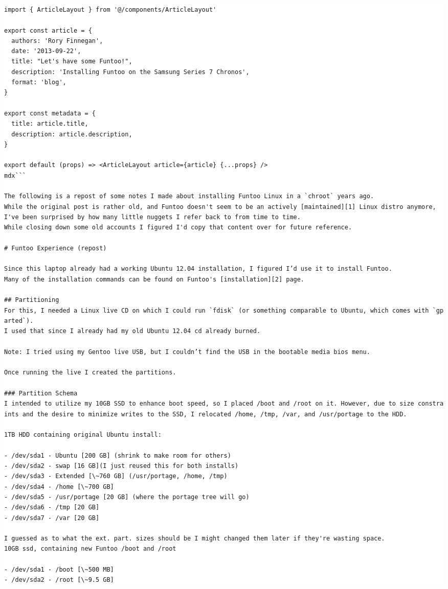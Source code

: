 ```mdx
import { ArticleLayout } from '@/components/ArticleLayout'

export const article = {
  authors: 'Rory Finnegan',
  date: '2013-09-22',
  title: "Let's have some Funtoo!",
  description: 'Installing Funtoo on the Samsung Series 7 Chronos',
  format: 'blog',
}

export const metadata = {
  title: article.title,
  description: article.description,
}

export default (props) => <ArticleLayout article={article} {...props} />
mdx```

The following is a repost of some notes I made about installing Funtoo Linux in a `chroot` years ago.
While the original post is rather old, and Funtoo doesn't seem to be an actively [maintained][1] Linux distro anymore, I've been surprised by how many little nuggets I refer back to from time to time.
While closing down some old accounts I figured I'd copy that content over for future reference.

# Funtoo Experience (repost)

Since this laptop already had a working Ubuntu 12.04 installation, I figured I’d use it to install Funtoo.
Many of the installation commands can be found on Funtoo's [installation][2] page.

## Partitioning
For this, I needed a Linux live CD on which I could run `fdisk` (or something comparable to Ubuntu, which comes with `gparted`).
I used that since I already had my old Ubuntu 12.04 cd already burned.

Note: I tried using my Gentoo live USB, but I couldn’t find the USB in the bootable media bios menu.

Once running the live I created the partitions.

### Partition Schema
I intended to utilize my 10GB SSD to enhance boot speed, so I placed /boot and /root on it. However, due to size constraints and the desire to minimize writes to the SSD, I relocated /home, /tmp, /var, and /usr/portage to the HDD.

1TB HDD containing original Ubuntu install:

- /dev/sda1 - Ubuntu [200 GB] (shrink to make room for others)
- /dev/sda2 - swap [16 GB](I just reused this for both installs)
- /dev/sda3 - Extended [\~760 GB] (/usr/portage, /home, /tmp)
- /dev/sda4 - /home [\~700 GB]
- /dev/sda5 - /usr/portage [20 GB] (where the portage tree will go)
- /dev/sda6 - /tmp [20 GB]
- /dev/sda7 - /var [20 GB]

I guessed as to what the ext. part. sizes should be I might changed them later if they're wasting space.
10GB ssd, containing new Funtoo /boot and /root

- /dev/sda1 - /boot [\~500 MB]
- /dev/sda2 - /root [\~9.5 GB]

```

[1]:	https://forums.funtoo.org/topic/5185-funtoo-continues-in-hobby-mode/
[2]:	https://www.funtoo.org/Funtoo_Linux_Installation
[3]:	http://www.tuxfiles.org/linuxhelp/fstab.html%22
[4]:	https://github.com/Agrajag-Petunia/Series7GentooKernelConfig%22
[5]:	https://github.com/Agrajag-Petunia/Series7GentooKernelConfig%22
[6]:	http://wiki.gentoo.org/wiki/Intel
[7]:	http://wiki.gentoo.org/wiki/D-Bus
[8]:	http://www.funtoo.org/wiki/Funtoo_Linux_First_Steps
[9]:	http://wiki.gentoo.org/wiki/KDE
[10]:	https://github.com/Agrajag-Petunia/Series7GentooKernelConfig